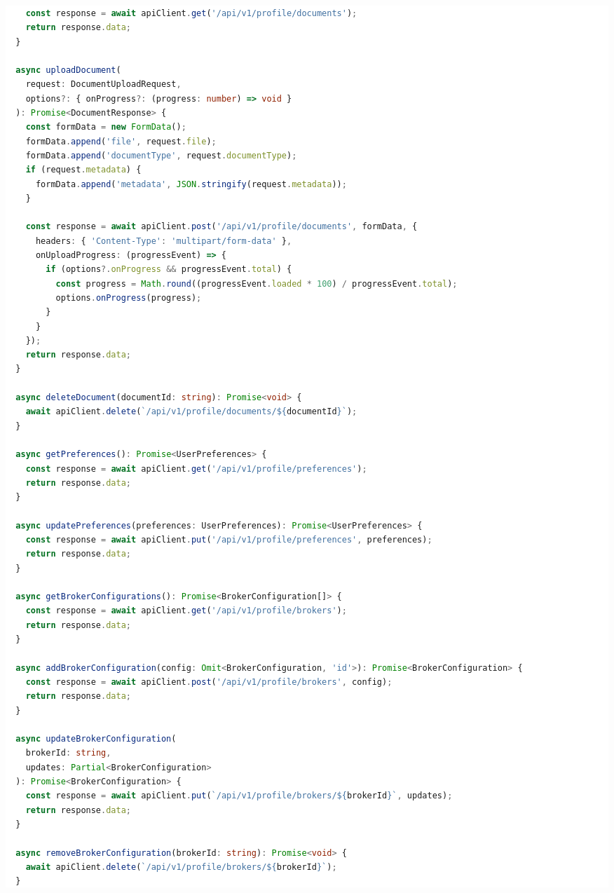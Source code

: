 ```typescript
    const response = await apiClient.get('/api/v1/profile/documents');
    return response.data;
  }

  async uploadDocument(
    request: DocumentUploadRequest,
    options?: { onProgress?: (progress: number) => void }
  ): Promise<DocumentResponse> {
    const formData = new FormData();
    formData.append('file', request.file);
    formData.append('documentType', request.documentType);
    if (request.metadata) {
      formData.append('metadata', JSON.stringify(request.metadata));
    }

    const response = await apiClient.post('/api/v1/profile/documents', formData, {
      headers: { 'Content-Type': 'multipart/form-data' },
      onUploadProgress: (progressEvent) => {
        if (options?.onProgress && progressEvent.total) {
          const progress = Math.round((progressEvent.loaded * 100) / progressEvent.total);
          options.onProgress(progress);
        }
      }
    });
    return response.data;
  }

  async deleteDocument(documentId: string): Promise<void> {
    await apiClient.delete(`/api/v1/profile/documents/${documentId}`);
  }

  async getPreferences(): Promise<UserPreferences> {
    const response = await apiClient.get('/api/v1/profile/preferences');
    return response.data;
  }

  async updatePreferences(preferences: UserPreferences): Promise<UserPreferences> {
    const response = await apiClient.put('/api/v1/profile/preferences', preferences);
    return response.data;
  }

  async getBrokerConfigurations(): Promise<BrokerConfiguration[]> {
    const response = await apiClient.get('/api/v1/profile/brokers');
    return response.data;
  }

  async addBrokerConfiguration(config: Omit<BrokerConfiguration, 'id'>): Promise<BrokerConfiguration> {
    const response = await apiClient.post('/api/v1/profile/brokers', config);
    return response.data;
  }

  async updateBrokerConfiguration(
    brokerId: string, 
    updates: Partial<BrokerConfiguration>
  ): Promise<BrokerConfiguration> {
    const response = await apiClient.put(`/api/v1/profile/brokers/${brokerId}`, updates);
    return response.data;
  }

  async removeBrokerConfiguration(brokerId: string): Promise<void> {
    await apiClient.delete(`/api/v1/profile/brokers/${brokerId}`);
  }
```